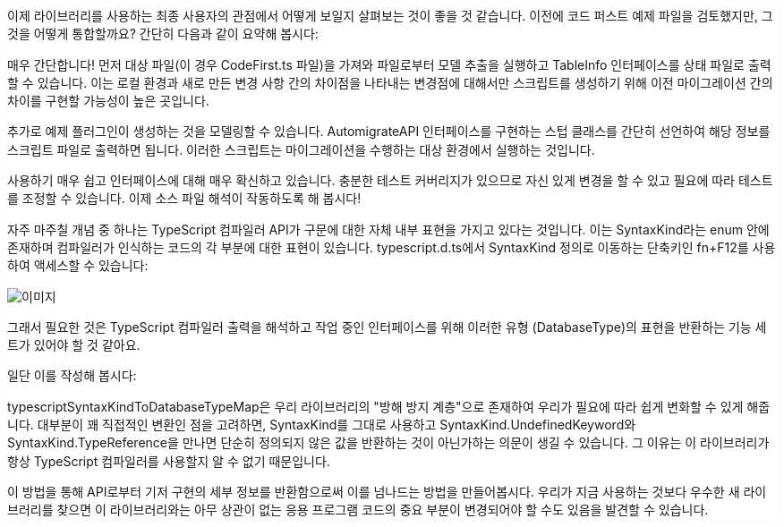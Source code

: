 이제 라이브러리를 사용하는 최종 사용자의 관점에서 어떻게 보일지 살펴보는 것이 좋을 것 같습니다. 이전에 코드 퍼스트 예제 파일을 검토했지만, 그것을 어떻게 통합할까요? 간단히 다음과 같이 요약해 봅시다:

매우 간단합니다! 먼저 대상 파일(이 경우 CodeFirst.ts 파일)을 가져와 파일로부터 모델 추출을 실행하고 TableInfo 인터페이스를 상태 파일로 출력할 수 있습니다. 이는 로컬 환경과 새로 만든 변경 사항 간의 차이점을 나타내는 변경점에 대해서만 스크립트를 생성하기 위해 이전 마이그레이션 간의 차이를 구현할 가능성이 높은 곳입니다.



<ins class="adsbygoogle"
     style="display:block"
     data-ad-client="ca-pub-4877378276818686"
     data-ad-slot="1898504329"
     data-ad-format="auto"
     data-full-width-responsive="true"></ins>

<script>
     (adsbygoogle = window.adsbygoogle || []).push({});
</script>

추가로 예제 플러그인이 생성하는 것을 모델링할 수 있습니다. AutomigrateAPI 인터페이스를 구현하는 스텁 클래스를 간단히 선언하여 해당 정보를 스크립트 파일로 출력하면 됩니다. 이러한 스크립트는 마이그레이션을 수행하는 대상 환경에서 실행하는 것입니다.

사용하기 매우 쉽고 인터페이스에 대해 매우 확신하고 있습니다. 충분한 테스트 커버리지가 있으므로 자신 있게 변경을 할 수 있고 필요에 따라 테스트를 조정할 수 있습니다. 이제 소스 파일 해석이 작동하도록 해 봅시다!

자주 마주칠 개념 중 하나는 TypeScript 컴파일러 API가 구문에 대한 자체 내부 표현을 가지고 있다는 것입니다. 이는 SyntaxKind라는 enum 안에 존재하며 컴파일러가 인식하는 코드의 각 부분에 대한 표현이 있습니다. typescript.d.ts에서 SyntaxKind 정의로 이동하는 단축키인 fn+F12를 사용하여 액세스할 수 있습니다:

![이미지](/assets/img/2024-05-27-UsingChatGPTtheTypeScriptCompilerandExperimentalDecoratorstoBuildaBasicCode-FirstDBTool_8.png)



<ins class="adsbygoogle"
     style="display:block"
     data-ad-client="ca-pub-4877378276818686"
     data-ad-slot="1898504329"
     data-ad-format="auto"
     data-full-width-responsive="true"></ins>

<script>
     (adsbygoogle = window.adsbygoogle || []).push({});
</script>

그래서 필요한 것은 TypeScript 컴파일러 출력을 해석하고 작업 중인 인터페이스를 위해 이러한 유형 (DatabaseType)의 표현을 반환하는 기능 세트가 있어야 할 것 같아요.

일단 이를 작성해 봅시다:

typescriptSyntaxKindToDatabaseTypeMap은 우리 라이브러리의 "방해 방지 계층"으로 존재하여 우리가 필요에 따라 쉽게 변화할 수 있게 해줍니다. 대부분이 꽤 직접적인 변환인 점을 고려하면, SyntaxKind를 그대로 사용하고 SyntaxKind.UndefinedKeyword와 SyntaxKind.TypeReference을 만나면 단순히 정의되지 않은 값을 반환하는 것이 아닌가하는 의문이 생길 수 있습니다. 그 이유는 이 라이브러리가 항상 TypeScript 컴파일러를 사용할지 알 수 없기 때문입니다.

이 방법을 통해 API로부터 기저 구현의 세부 정보를 반환함으로써 이를 넘나드는 방법을 만들어봅시다. 우리가 지금 사용하는 것보다 우수한 새 라이브러리를 찾으면 이 라이브러리와는 아무 상관이 없는 응용 프로그램 코드의 중요 부분이 변경되어야 할 수도 있음을 발견할 수 있습니다.



<ins class="adsbygoogle"
     style="display:block"
     data-ad-client="ca-pub-4877378276818686"
     data-ad-slot="1898504329"
     data-ad-format="auto"
     data-full-width-responsive="true"></ins>
